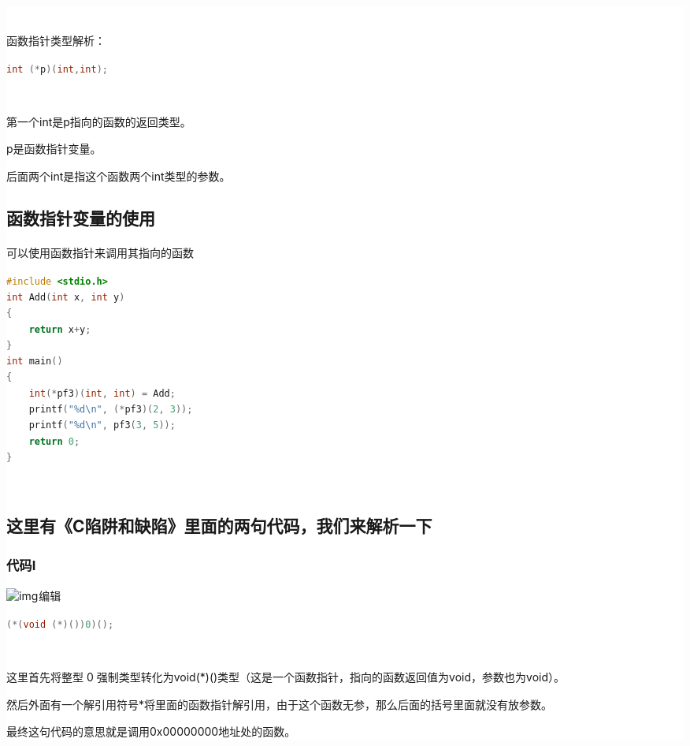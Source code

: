 ![点击并拖拽以移动](data:image/gif;base64,R0lGODlhAQABAPABAP///wAAACH5BAEKAAAALAAAAAABAAEAAAICRAEAOw==)

函数指针类型解析：

```cpp
int (*p)(int,int);
```

![点击并拖拽以移动](data:image/gif;base64,R0lGODlhAQABAPABAP///wAAACH5BAEKAAAALAAAAAABAAEAAAICRAEAOw==)

第一个int是p指向的函数的返回类型。

p是函数指针变量。

后面两个int是指这个函数两个int类型的参数。

## 函数指针变量的使用

可以使用函数指针来调用其指向的函数

```cpp
#include <stdio.h>
int Add(int x, int y)
{
    return x+y;
}
int main()
{
    int(*pf3)(int, int) = Add;
    printf("%d\n", (*pf3)(2, 3));
    printf("%d\n", pf3(3, 5));
    return 0;
}
```

![点击并拖拽以移动](data:image/gif;base64,R0lGODlhAQABAPABAP///wAAACH5BAEKAAAALAAAAAABAAEAAAICRAEAOw==)

## 这里有《C陷阱和缺陷》里面的两句代码，我们来解析一下 

### 代码Ⅰ

![img](https://raw.githubusercontent.com/QinMou000/pic/main/142c1ff4acb1f3ed7850228ead5dc71c.jpeg)![点击并拖拽以移动](data:image/gif;base64,R0lGODlhAQABAPABAP///wAAACH5BAEKAAAALAAAAAABAAEAAAICRAEAOw==)编辑

```cpp
(*(void (*)())0)();
```

![点击并拖拽以移动](data:image/gif;base64,R0lGODlhAQABAPABAP///wAAACH5BAEKAAAALAAAAAABAAEAAAICRAEAOw==)

这里首先将整型 0 强制类型转化为void(*)()类型（这是一个函数指针，指向的函数返回值为void，参数也为void）。

然后外面有一个解引用符号*将里面的函数指针解引用，由于这个函数无参，那么后面的括号里面就没有放参数。

最终这句代码的意思就是调用0x00000000地址处的函数。
